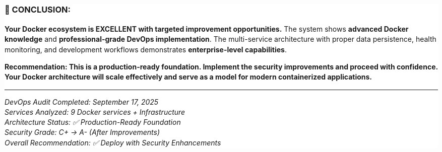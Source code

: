 ### **🎉 CONCLUSION:**

**Your Docker ecosystem is EXCELLENT with targeted improvement opportunities.** The system shows **advanced Docker knowledge** and **professional-grade DevOps implementation**. The multi-service architecture with proper data persistence, health monitoring, and development workflows demonstrates **enterprise-level capabilities**.

**Recommendation: This is a production-ready foundation. Implement the security improvements and proceed with confidence. Your Docker architecture will scale effectively and serve as a model for modern containerized applications.**

---

*DevOps Audit Completed: September 17, 2025*  
*Services Analyzed: 9 Docker services + Infrastructure*  
*Architecture Status: ✅ Production-Ready Foundation*  
*Security Grade: C+ → A- (After Improvements)*  
*Overall Recommendation: ✅ Deploy with Security Enhancements*